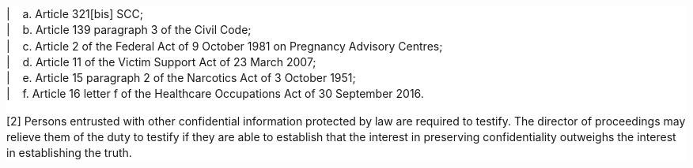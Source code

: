 
|    a. Article 321[bis] SCC;  
|    b. Article 139 paragraph 3 of the Civil Code;  
|    c. Article 2 of the Federal Act of 9 October 1981 on Pregnancy Advisory Centres;  
|    d. Article 11 of the Victim Support Act of 23 March 2007;  
|    e. Article 15 paragraph 2 of the Narcotics Act of 3 October 1951;  
|    f. Article 16 letter f of the Healthcare Occupations Act of 30 September 2016.

[2] Persons entrusted with other confidential information protected by law are required to testify. The director of proceedings may relieve them of the duty to testify if they are able to establish that the interest in preserving confidentiality outweighs the interest in establishing the truth.

